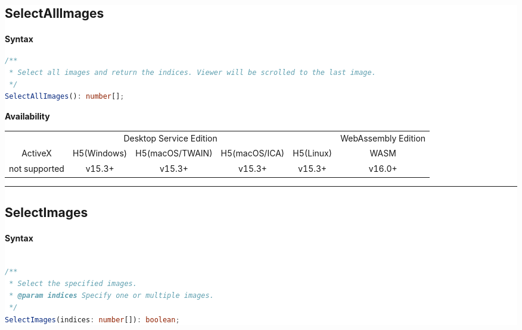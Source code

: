 ## SelectAllImages

**Syntax**

```typescript
/**
 * Select all images and return the indices. Viewer will be scrolled to the last image.
 */
SelectAllImages(): number[];
```

**Availability**
<div class="availability">
<table>

<tr>
<td colspan="5" align="center">Desktop Service Edition</td>
<td>WebAssembly Edition</td>
</tr>

<tr>
<td align="center">ActiveX</td>
<td align="center">H5(Windows)</td>
<td align="center">H5(macOS/TWAIN)</td>
<td align="center">H5(macOS/ICA)</td>
<td align="center">H5(Linux)</td>
<td align="center">WASM</td>
</tr>

<tr>
<td align="center">not supported </td>
<td align="center">v15.3+ </td>
<td align="center">v15.3+ </td>
<td align="center">v15.3+ </td>
<td align="center">v15.3+ </td>
<td align="center">v16.0+ </td>
</tr>

</table>
</div>

---

## SelectImages

**Syntax**

```typescript

/**
 * Select the specified images.
 * @param indices Specify one or multiple images.
 */
SelectImages(indices: number[]): boolean;
```
